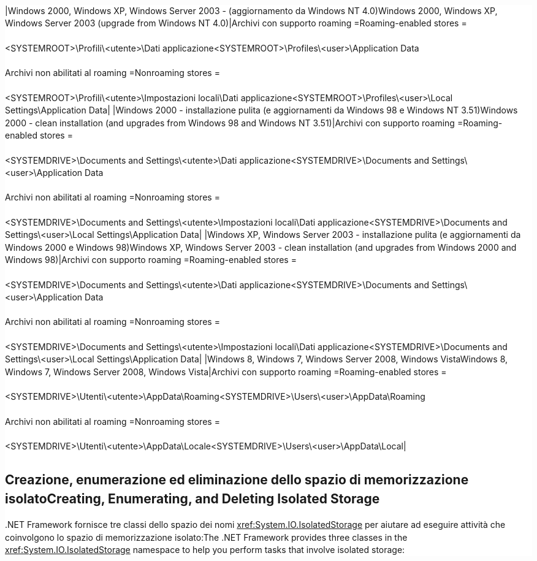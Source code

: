 |<span data-ttu-id="846d1-211">Windows 2000, Windows XP, Windows Server 2003 - (aggiornamento da Windows NT 4.0)</span><span class="sxs-lookup"><span data-stu-id="846d1-211">Windows 2000, Windows XP, Windows Server 2003  (upgrade from Windows NT 4.0)</span></span>|<span data-ttu-id="846d1-212">Archivi con supporto roaming =</span><span class="sxs-lookup"><span data-stu-id="846d1-212">Roaming-enabled stores =</span></span><br /><br /> <span data-ttu-id="846d1-213">\<SYSTEMROOT>\Profili\\<utente\>\Dati applicazione</span><span class="sxs-lookup"><span data-stu-id="846d1-213">\<SYSTEMROOT>\Profiles\\<user\>\Application Data</span></span><br /><br /> <span data-ttu-id="846d1-214">Archivi non abilitati al roaming =</span><span class="sxs-lookup"><span data-stu-id="846d1-214">Nonroaming stores =</span></span><br /><br /> <span data-ttu-id="846d1-215">\<SYSTEMROOT>\Profili\\<utente\>\Impostazioni locali\Dati applicazione</span><span class="sxs-lookup"><span data-stu-id="846d1-215">\<SYSTEMROOT>\Profiles\\<user\>\Local Settings\Application Data</span></span>|
|<span data-ttu-id="846d1-216">Windows 2000 - installazione pulita (e aggiornamenti da Windows 98 e Windows NT 3.51)</span><span class="sxs-lookup"><span data-stu-id="846d1-216">Windows 2000  - clean installation (and upgrades from Windows 98 and Windows NT 3.51)</span></span>|<span data-ttu-id="846d1-217">Archivi con supporto roaming =</span><span class="sxs-lookup"><span data-stu-id="846d1-217">Roaming-enabled stores =</span></span><br /><br /> <span data-ttu-id="846d1-218">\<SYSTEMDRIVE>\Documents and Settings\\<utente\>\Dati applicazione</span><span class="sxs-lookup"><span data-stu-id="846d1-218">\<SYSTEMDRIVE>\Documents and Settings\\<user\>\Application Data</span></span><br /><br /> <span data-ttu-id="846d1-219">Archivi non abilitati al roaming =</span><span class="sxs-lookup"><span data-stu-id="846d1-219">Nonroaming stores =</span></span><br /><br /> <span data-ttu-id="846d1-220">\<SYSTEMDRIVE>\Documents and Settings\\<utente\>\Impostazioni locali\Dati applicazione</span><span class="sxs-lookup"><span data-stu-id="846d1-220">\<SYSTEMDRIVE>\Documents and Settings\\<user\>\Local Settings\Application Data</span></span>|
|<span data-ttu-id="846d1-221">Windows XP, Windows Server 2003 - installazione pulita (e aggiornamenti da Windows 2000 e Windows 98)</span><span class="sxs-lookup"><span data-stu-id="846d1-221">Windows XP, Windows Server 2003 - clean installation (and upgrades from Windows 2000 and Windows 98)</span></span>|<span data-ttu-id="846d1-222">Archivi con supporto roaming =</span><span class="sxs-lookup"><span data-stu-id="846d1-222">Roaming-enabled stores =</span></span><br /><br /> <span data-ttu-id="846d1-223">\<SYSTEMDRIVE>\Documents and Settings\\<utente\>\Dati applicazione</span><span class="sxs-lookup"><span data-stu-id="846d1-223">\<SYSTEMDRIVE>\Documents and Settings\\<user\>\Application Data</span></span><br /><br /> <span data-ttu-id="846d1-224">Archivi non abilitati al roaming =</span><span class="sxs-lookup"><span data-stu-id="846d1-224">Nonroaming stores =</span></span><br /><br /> <span data-ttu-id="846d1-225">\<SYSTEMDRIVE>\Documents and Settings\\<utente\>\Impostazioni locali\Dati applicazione</span><span class="sxs-lookup"><span data-stu-id="846d1-225">\<SYSTEMDRIVE>\Documents and Settings\\<user\>\Local Settings\Application Data</span></span>|
|<span data-ttu-id="846d1-226">Windows 8, Windows 7, Windows Server 2008, Windows Vista</span><span class="sxs-lookup"><span data-stu-id="846d1-226">Windows 8, Windows 7, Windows Server 2008, Windows Vista</span></span>|<span data-ttu-id="846d1-227">Archivi con supporto roaming =</span><span class="sxs-lookup"><span data-stu-id="846d1-227">Roaming-enabled stores =</span></span><br /><br /> <span data-ttu-id="846d1-228">\<SYSTEMDRIVE>\Utenti\\<utente\>\AppData\Roaming</span><span class="sxs-lookup"><span data-stu-id="846d1-228">\<SYSTEMDRIVE>\Users\\<user\>\AppData\Roaming</span></span><br /><br /> <span data-ttu-id="846d1-229">Archivi non abilitati al roaming =</span><span class="sxs-lookup"><span data-stu-id="846d1-229">Nonroaming stores =</span></span><br /><br /> <span data-ttu-id="846d1-230">\<SYSTEMDRIVE>\Utenti\\<utente\>\AppData\Locale</span><span class="sxs-lookup"><span data-stu-id="846d1-230">\<SYSTEMDRIVE>\Users\\<user\>\AppData\Local</span></span>|

<a name="isolated_storage_tasks"></a>

## <a name="creating-enumerating-and-deleting-isolated-storage"></a><span data-ttu-id="846d1-231">Creazione, enumerazione ed eliminazione dello spazio di memorizzazione isolato</span><span class="sxs-lookup"><span data-stu-id="846d1-231">Creating, Enumerating, and Deleting Isolated Storage</span></span>

<span data-ttu-id="846d1-232">.NET Framework fornisce tre classi dello spazio dei nomi <xref:System.IO.IsolatedStorage> per aiutare ad eseguire attività che coinvolgono lo spazio di memorizzazione isolato:</span><span class="sxs-lookup"><span data-stu-id="846d1-232">The .NET Framework provides three classes in the <xref:System.IO.IsolatedStorage> namespace to help you perform tasks that involve isolated storage:</span></span>
